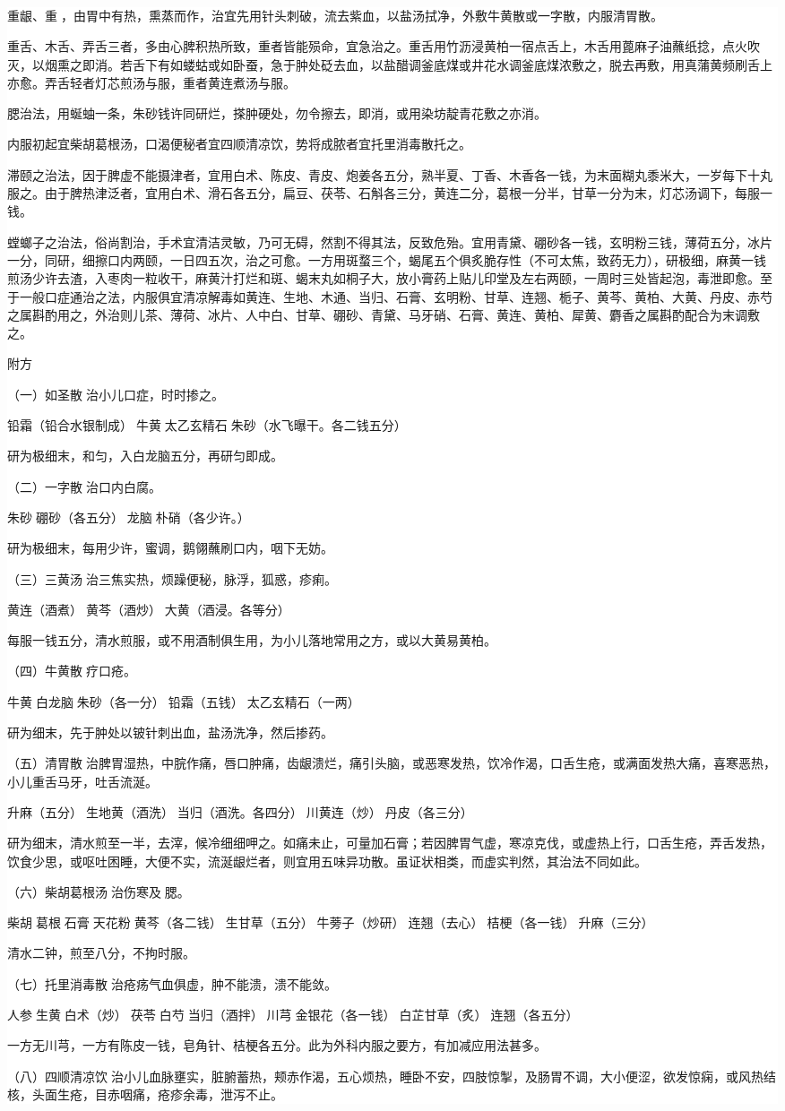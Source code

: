 重龈、重 ，由胃中有热，熏蒸而作，治宜先用针头刺破，流去紫血，以盐汤拭净，外敷牛黄散或一字散，内服清胃散。  

重舌、木舌、弄舌三者，多由心脾积热所致，重者皆能殒命，宜急治之。重舌用竹沥浸黄柏一宿点舌上，木舌用蓖麻子油蘸纸捻，点火吹灭，以烟熏之即消。若舌下有如蝼蛄或如卧蚕，急于肿处砭去血，以盐醋调釜底煤或井花水调釜底煤浓敷之，脱去再敷，用真蒲黄频刷舌上亦愈。弄舌轻者灯芯煎汤与服，重者黄连煮汤与服。  

腮治法，用蜒蚰一条，朱砂钱许同研烂，搽肿硬处，勿令擦去，即消，或用染坊靛青花敷之亦消。  

内服初起宜柴胡葛根汤，口渴便秘者宜四顺清凉饮，势将成脓者宜托里消毒散托之。  

滞颐之治法，因于脾虚不能摄津者，宜用白术、陈皮、青皮、炮姜各五分，熟半夏、丁香、木香各一钱，为末面糊丸黍米大，一岁每下十丸服之。由于脾热津泛者，宜用白术、滑石各五分，扁豆、茯苓、石斛各三分，黄连二分，葛根一分半，甘草一分为末，灯芯汤调下，每服一钱。  

螳螂子之治法，俗尚割治，手术宜清洁灵敏，乃可无碍，然割不得其法，反致危殆。宜用青黛、硼砂各一钱，玄明粉三钱，薄荷五分，冰片一分，同研，细擦口内两颐，一日四五次，治之可愈。一方用斑蝥三个，蝎尾五个俱炙脆存性（不可太焦，致药无力），研极细，麻黄一钱煎汤少许去渣，入枣肉一粒收干，麻黄汁打烂和斑、蝎末丸如桐子大，放小膏药上贴儿印堂及左右两颐，一周时三处皆起泡，毒泄即愈。至于一般口症通治之法，内服俱宜清凉解毒如黄连、生地、木通、当归、石膏、玄明粉、甘草、连翘、栀子、黄芩、黄柏、大黄、丹皮、赤芍之属斟酌用之，外治则儿茶、薄荷、冰片、人中白、甘草、硼砂、青黛、马牙硝、石膏、黄连、黄柏、犀黄、麝香之属斟酌配合为末调敷之。  

附方  

（一）如圣散 治小儿口症，时时掺之。  

铅霜（铅合水银制成） 牛黄 太乙玄精石 朱砂（水飞曝干。各二钱五分）  

研为极细末，和匀，入白龙脑五分，再研匀即成。  

（二）一字散 治口内白腐。  

朱砂 硼砂（各五分） 龙脑 朴硝（各少许。）  

研为极细末，每用少许，蜜调，鹅翎蘸刷口内，咽下无妨。  

（三）三黄汤 治三焦实热，烦躁便秘，脉浮，狐惑，疹痢。  

黄连（酒煮） 黄芩（酒炒） 大黄（酒浸。各等分）  

每服一钱五分，清水煎服，或不用酒制俱生用，为小儿落地常用之方，或以大黄易黄柏。  

（四）牛黄散 疗口疮。  

牛黄 白龙脑 朱砂（各一分） 铅霜（五钱） 太乙玄精石（一两）  

研为细末，先于肿处以铍针刺出血，盐汤洗净，然后掺药。  

（五）清胃散 治脾胃湿热，中脘作痛，唇口肿痛，齿龈溃烂，痛引头脑，或恶寒发热，饮冷作渴，口舌生疮，或满面发热大痛，喜寒恶热，小儿重舌马牙，吐舌流涎。  

升麻（五分） 生地黄（酒洗） 当归（酒洗。各四分） 川黄连（炒） 丹皮（各三分）  

研为细末，清水煎至一半，去滓，候冷细细呷之。如痛未止，可量加石膏；若因脾胃气虚，寒凉克伐，或虚热上行，口舌生疮，弄舌发热，饮食少思，或呕吐困睡，大便不实，流涎龈烂者，则宜用五味异功散。虽证状相类，而虚实判然，其治法不同如此。  

（六）柴胡葛根汤 治伤寒及 腮。  

柴胡 葛根 石膏 天花粉 黄芩（各二钱） 生甘草（五分） 牛蒡子（炒研） 连翘（去心） 桔梗（各一钱） 升麻（三分）  

清水二钟，煎至八分，不拘时服。  

（七）托里消毒散 治疮疡气血俱虚，肿不能溃，溃不能敛。  

人参 生黄 白术（炒） 茯苓 白芍 当归（酒拌） 川芎 金银花（各一钱） 白芷甘草（炙） 连翘（各五分）  

一方无川芎，一方有陈皮一钱，皂角针、桔梗各五分。此为外科内服之要方，有加减应用法甚多。  

（八）四顺清凉饮 治小儿血脉壅实，脏腑蓄热，颊赤作渴，五心烦热，睡卧不安，四肢惊掣，及肠胃不调，大小便涩，欲发惊痫，或风热结核，头面生疮，目赤咽痛，疮疹余毒，泄泻不止。  
